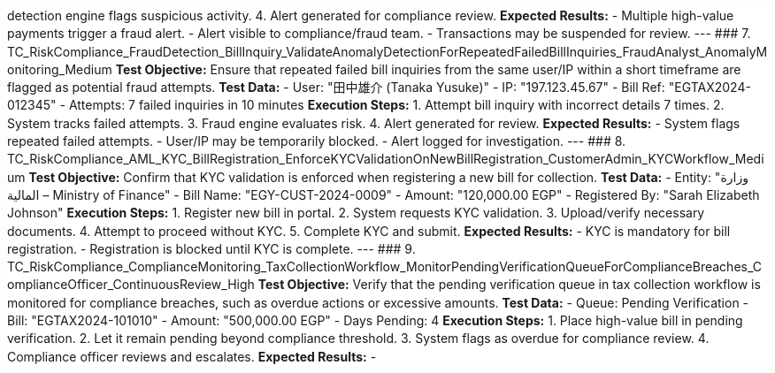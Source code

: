 detection engine flags suspicious activity. 4. Alert generated for compliance review. **Expected Results:** - Multiple high-value payments trigger a fraud alert. - Alert visible to compliance/fraud team. - Transactions may be suspended for review. --- ### 7. TC_RiskCompliance_FraudDetection_BillInquiry_ValidateAnomalyDetectionForRepeatedFailedBillInquiries_FraudAnalyst_AnomalyMonitoring_Medium **Test Objective:** Ensure that repeated failed bill inquiries from the same user/IP within a short timeframe are flagged as potential fraud attempts. **Test Data:** - User: "田中雄介 (Tanaka Yusuke)" - IP: "197.123.45.67" - Bill Ref: "EGTAX2024-012345" - Attempts: 7 failed inquiries in 10 minutes **Execution Steps:** 1. Attempt bill inquiry with incorrect details 7 times. 2. System tracks failed attempts. 3. Fraud engine evaluates risk. 4. Alert generated for review. **Expected Results:** - System flags repeated failed attempts. - User/IP may be temporarily blocked. - Alert logged for investigation. --- ### 8. TC_RiskCompliance_AML_KYC_BillRegistration_EnforceKYCValidationOnNewBillRegistration_CustomerAdmin_KYCWorkflow_Medium **Test Objective:** Confirm that KYC validation is enforced when registering a new bill for collection. **Test Data:** - Entity: "وزارة المالية – Ministry of Finance" - Bill Name: "EGY-CUST-2024-0009" - Amount: "120,000.00 EGP" - Registered By: "Sarah Elizabeth Johnson" **Execution Steps:** 1. Register new bill in portal. 2. System requests KYC validation. 3. Upload/verify necessary documents. 4. Attempt to proceed without KYC. 5. Complete KYC and submit. **Expected Results:** - KYC is mandatory for bill registration. - Registration is blocked until KYC is complete. --- ### 9. TC_RiskCompliance_ComplianceMonitoring_TaxCollectionWorkflow_MonitorPendingVerificationQueueForComplianceBreaches_ComplianceOfficer_ContinuousReview_High **Test Objective:** Verify that the pending verification queue in tax collection workflow is monitored for compliance breaches, such as overdue actions or excessive amounts. **Test Data:** - Queue: Pending Verification - Bill: "EGTAX2024-101010" - Amount: "500,000.00 EGP" - Days Pending: 4 **Execution Steps:** 1. Place high-value bill in pending verification. 2. Let it remain pending beyond compliance threshold. 3. System flags as overdue for compliance review. 4. Compliance officer reviews and escalates. **Expected Results:** -

